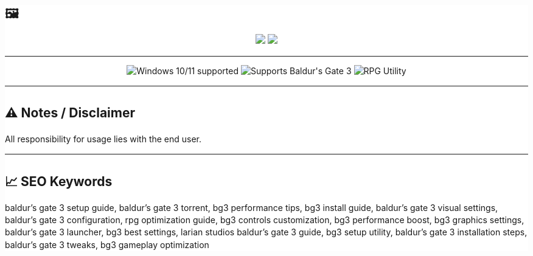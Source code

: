 
## 🖼
<p align="center">
  <img src="https://cdn.thewirecutter.com/wp-content/media/2023/08/baldursgate3-2048px-0.jpg?auto=webp&quality=75&crop=1.91:1&width=1200" width="80%" />
  <img src="https://cdn.mos.cms.futurecdn.net/ttpcCczbdgpdTCbRJ5LC3o.jpg" width="80%" />
</p>

---


<p align="center">
  <img src="https://img.shields.io/badge/Windows-10%2F11-lightgrey?style=flat-square" alt="Windows 10/11 supported" />
  <img src="https://img.shields.io/badge/GameSupport-BaldursGate3-lightgrey?style=flat-square" alt="Supports Baldur's Gate 3" />
  <img src="https://img.shields.io/badge/RPG-Utility-lightgrey?style=flat-square" alt="RPG Utility" />
</p>

---

## ⚠ Notes / Disclaimer
All responsibility for usage lies with the end user.

---

## 📈 SEO Keywords
baldur’s gate 3 setup guide, baldur’s gate 3 torrent, bg3 performance tips, bg3 install guide, baldur’s gate 3 visual settings, baldur’s gate 3 configuration, rpg optimization guide, bg3 controls customization, bg3 performance boost, bg3 graphics settings, baldur’s gate 3 launcher, bg3 best settings, larian studios baldur’s gate 3 guide, bg3 setup utility, baldur’s gate 3 installation steps, baldur’s gate 3 tweaks, bg3 gameplay optimization
